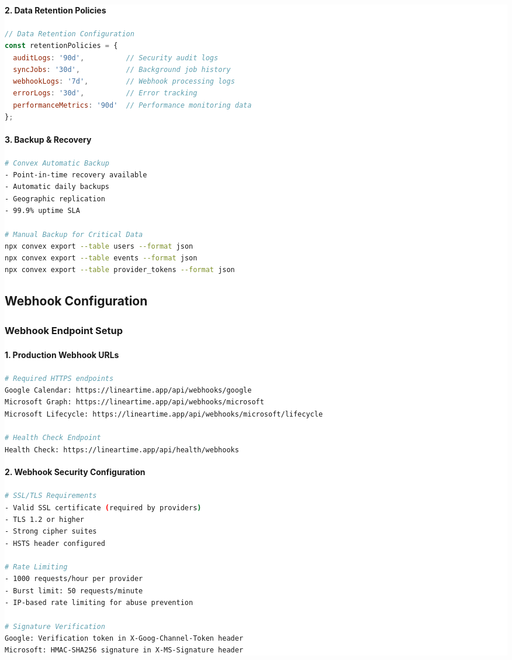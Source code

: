 #### **2. Data Retention Policies**

```javascript
// Data Retention Configuration
const retentionPolicies = {
  auditLogs: '90d',          // Security audit logs
  syncJobs: '30d',           // Background job history
  webhookLogs: '7d',         // Webhook processing logs
  errorLogs: '30d',          // Error tracking
  performanceMetrics: '90d'  // Performance monitoring data
};
```

#### **3. Backup & Recovery**

```bash
# Convex Automatic Backup
- Point-in-time recovery available
- Automatic daily backups
- Geographic replication
- 99.9% uptime SLA

# Manual Backup for Critical Data
npx convex export --table users --format json
npx convex export --table events --format json
npx convex export --table provider_tokens --format json
```

## Webhook Configuration

### Webhook Endpoint Setup

#### **1. Production Webhook URLs**

```bash
# Required HTTPS endpoints
Google Calendar: https://lineartime.app/api/webhooks/google
Microsoft Graph: https://lineartime.app/api/webhooks/microsoft
Microsoft Lifecycle: https://lineartime.app/api/webhooks/microsoft/lifecycle

# Health Check Endpoint
Health Check: https://lineartime.app/api/health/webhooks
```

#### **2. Webhook Security Configuration**

```bash
# SSL/TLS Requirements
- Valid SSL certificate (required by providers)
- TLS 1.2 or higher
- Strong cipher suites
- HSTS header configured

# Rate Limiting
- 1000 requests/hour per provider
- Burst limit: 50 requests/minute
- IP-based rate limiting for abuse prevention

# Signature Verification
Google: Verification token in X-Goog-Channel-Token header
Microsoft: HMAC-SHA256 signature in X-MS-Signature header
```
